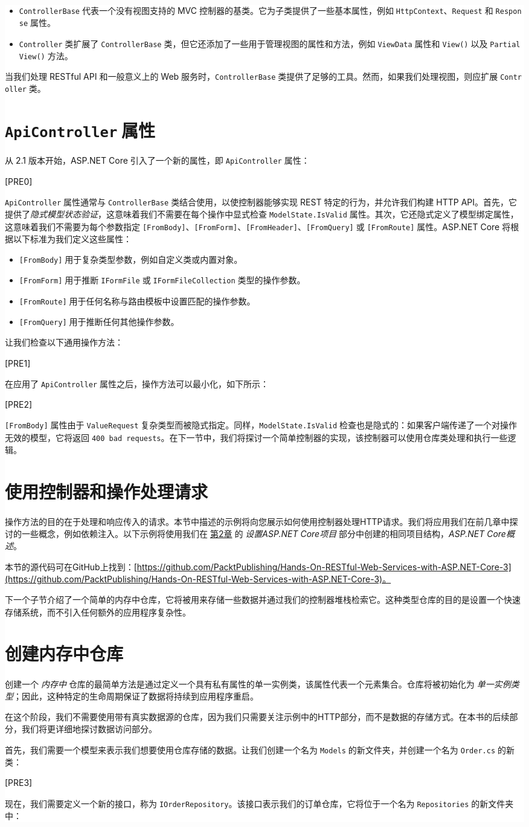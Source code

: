 +   `ControllerBase` 代表一个没有视图支持的 MVC 控制器的基类。它为子类提供了一些基本属性，例如 `HttpContext`、`Request` 和 `Response` 属性。

+   `Controller` 类扩展了 `ControllerBase` 类，但它还添加了一些用于管理视图的属性和方法，例如 `ViewData` 属性和 `View()` 以及 `PartialView()` 方法。

当我们处理 RESTful API 和一般意义上的 Web 服务时，`ControllerBase` 类提供了足够的工具。然而，如果我们处理视图，则应扩展 `Controller` 类。

# `ApiController` 属性

从 2.1 版本开始，ASP.NET Core 引入了一个新的属性，即 `ApiController` 属性：

[PRE0]

`ApiController` 属性通常与 `ControllerBase` 类结合使用，以使控制器能够实现 REST 特定的行为，并允许我们构建 HTTP API。首先，它提供了*隐式模型状态验证*，这意味着我们不需要在每个操作中显式检查 `ModelState.IsValid` 属性。其次，它还隐式定义了模型绑定属性，这意味着我们不需要为每个参数指定 `[FromBody]`、`[FromForm]`、`[FromHeader]`、`[FromQuery]` 或 `[FromRoute]` 属性。ASP.NET Core 将根据以下标准为我们定义这些属性：

+   `[FromBody]` 用于复杂类型参数，例如自定义类或内置对象。

+   `[FromForm]` 用于推断 `IFormFile` 或 `IFormFileCollection` 类型的操作参数。

+   `[FromRoute]` 用于任何名称与路由模板中设置匹配的操作参数。

+   `[FromQuery]` 用于推断任何其他操作参数。

让我们检查以下通用操作方法：

[PRE1]

在应用了 `ApiController` 属性之后，操作方法可以最小化，如下所示：

[PRE2]

`[FromBody]` 属性由于 `ValueRequest` 复杂类型而被隐式指定。同样，`ModelState.IsValid` 检查也是隐式的：如果客户端传递了一个对操作无效的模型，它将返回 `400 bad requests`。在下一节中，我们将探讨一个简单控制器的实现，该控制器可以使用仓库类处理和执行一些逻辑。

# 使用控制器和操作处理请求

操作方法的目的在于处理和响应传入的请求。本节中描述的示例将向您展示如何使用控制器处理HTTP请求。我们将应用我们在前几章中探讨的一些概念，例如依赖注入。以下示例将使用我们在 [第2章](6127f023-703b-42e3-a76e-b70a7b110b90.xhtml) 的 *设置ASP.NET Core项目* 部分中创建的相同项目结构，*ASP.NET Core概述*。

本节的源代码可在GitHub上找到：[https://github.com/PacktPublishing/Hands-On-RESTful-Web-Services-with-ASP.NET-Core-3](https://github.com/PacktPublishing/Hands-On-RESTful-Web-Services-with-ASP.NET-Core-3)。

下一个子节介绍了一个简单的内存中仓库，它将被用来存储一些数据并通过我们的控制器堆栈检索它。这种类型仓库的目的是设置一个快速存储系统，而不引入任何额外的应用程序复杂性。

# 创建内存中仓库

创建一个 *内存中* 仓库的最简单方法是通过定义一个具有私有属性的单一实例类，该属性代表一个元素集合。仓库将被初始化为 *单一实例类型*；因此，这种特定的生命周期保证了数据将持续到应用程序重启。

在这个阶段，我们不需要使用带有真实数据源的仓库，因为我们只需要关注示例中的HTTP部分，而不是数据的存储方式。在本书的后续部分，我们将更详细地探讨数据访问部分。

首先，我们需要一个模型来表示我们想要使用仓库存储的数据。让我们创建一个名为 `Models` 的新文件夹，并创建一个名为 `Order.cs` 的新类：

[PRE3]

现在，我们需要定义一个新的接口，称为 `IOrderRepository`。该接口表示我们的订单仓库，它将位于一个名为 `Repositories` 的新文件夹中：
